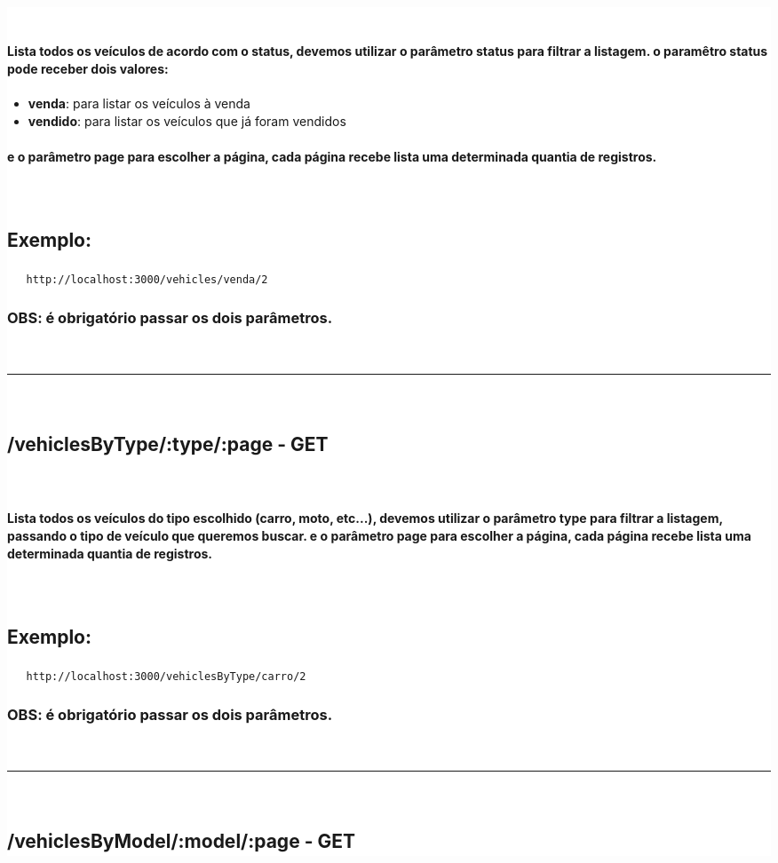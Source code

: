 <br>

#### Lista todos os veículos de acordo com o status, devemos utilizar o parâmetro status para filtrar a listagem. o paramêtro status pode receber dois valores:
- __venda__: para listar os veículos à venda
- __vendido__: para listar os veículos que já foram vendidos  
#### e o parâmetro page para escolher a página, cada página recebe lista uma determinada quantia de registros. 

<br>

## Exemplo:

```
   http://localhost:3000/vehicles/venda/2
```

### OBS: é obrigatório passar os dois parâmetros.

<br>

---

<br>

## /vehiclesByType/:type/:page - GET 

<br>

#### Lista todos os veículos do tipo escolhido (carro, moto, etc...), devemos utilizar o parâmetro type para filtrar a listagem, passando o tipo de veículo que queremos buscar. e o parâmetro page para escolher a página, cada página recebe lista uma determinada quantia de registros. 

<br>

## Exemplo:

```
   http://localhost:3000/vehiclesByType/carro/2
```

### OBS: é obrigatório passar os dois parâmetros.

<br>

---

<br>

## /vehiclesByModel/:model/:page - GET 
